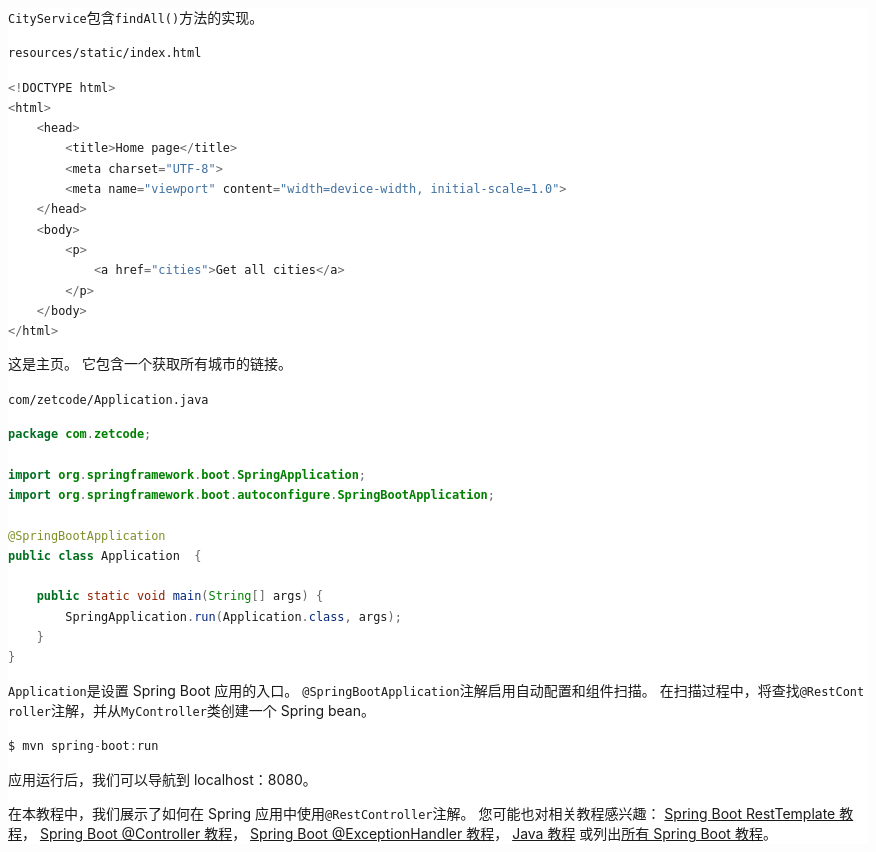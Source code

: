 `CityService`包含`findAll()`方法的实现。

`resources/static/index.html`

```java
<!DOCTYPE html>
<html>
    <head>
        <title>Home page</title>
        <meta charset="UTF-8">
        <meta name="viewport" content="width=device-width, initial-scale=1.0">
    </head>
    <body>
        <p>
            <a href="cities">Get all cities</a>
        </p>
    </body>
</html>

```

这是主页。 它包含一个获取所有城市的链接。

`com/zetcode/Application.java`

```java
package com.zetcode;

import org.springframework.boot.SpringApplication;
import org.springframework.boot.autoconfigure.SpringBootApplication;

@SpringBootApplication
public class Application  {

    public static void main(String[] args) {
        SpringApplication.run(Application.class, args);
    }
}

```

`Application`是设置 Spring Boot 应用的入口。 `@SpringBootApplication`注解启用自动配置和组件扫描。 在扫描过程中，将查找`@RestController`注解，并从`MyController`类创建一个 Spring bean。

```java
$ mvn spring-boot:run 

```

应用运行后，我们可以导航到 localhost：8080。

在本教程中，我们展示了如何在 Spring 应用中使用`@RestController`注解。 您可能也对相关教程感兴趣： [Spring Boot RestTemplate 教程](/springboot/resttemplate/)， [Spring Boot @Controller 教程](/springboot/controller/)， [Spring Boot @ExceptionHandler 教程](/springboot/exceptionhandler/)， [Java 教程](/lang/java/) 或列出[所有 Spring Boot 教程](/all/#springboot)。